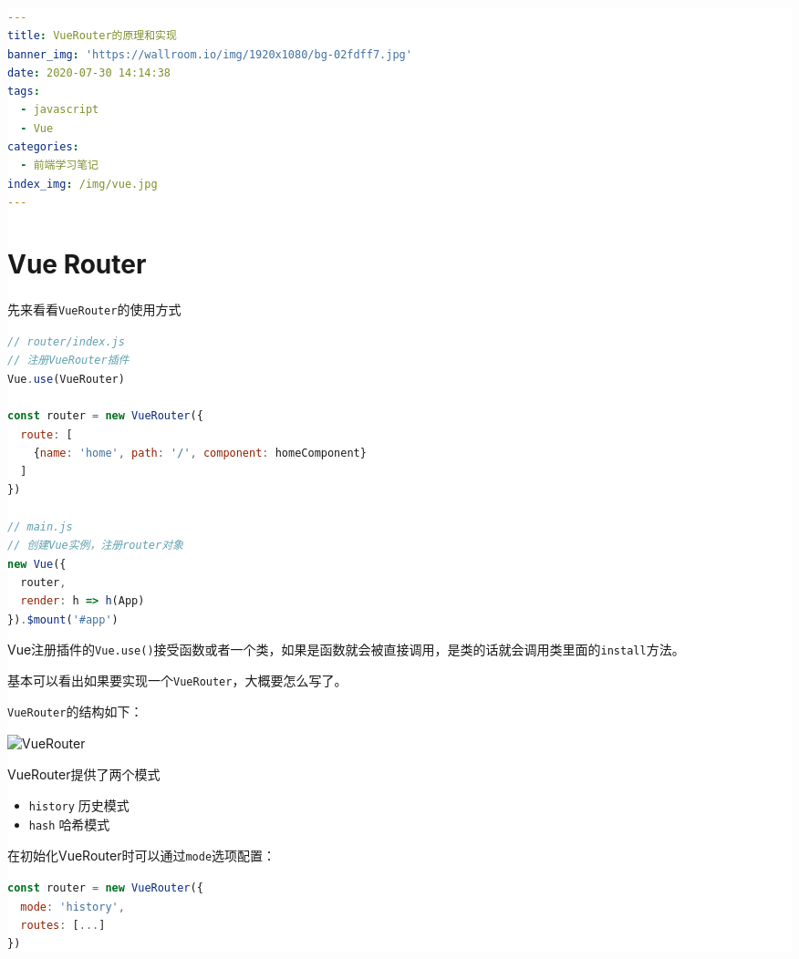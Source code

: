 ```yaml
---
title: VueRouter的原理和实现
banner_img: 'https://wallroom.io/img/1920x1080/bg-02fdff7.jpg'
date: 2020-07-30 14:14:38
tags:
  - javascript
  - Vue
categories:
  - 前端学习笔记
index_img: /img/vue.jpg
---
```


# Vue Router

先来看看`VueRouter`的使用方式

```js
// router/index.js
// 注册VueRouter插件
Vue.use(VueRouter)

const router = new VueRouter({
  route: [
    {name: 'home', path: '/', component: homeComponent}
  ]
})

// main.js
// 创建Vue实例，注册router对象
new Vue({
  router,
  render: h => h(App)
}).$mount('#app')
```

Vue注册插件的`Vue.use()`接受函数或者一个类，如果是函数就会被直接调用，是类的话就会调用类里面的`install`方法。

基本可以看出如果要实现一个`VueRouter`，大概要怎么写了。

`VueRouter`的结构如下：

![VueRouter](https://cdn.jsdelivr.net/gh/Yikhan/ImageHost/blog/VueRouter.png)

VueRouter提供了两个模式

- `history` 历史模式
- `hash` 哈希模式

在初始化VueRouter时可以通过`mode`选项配置：

```js
const router = new VueRouter({
  mode: 'history',
  routes: [...]
})
```
